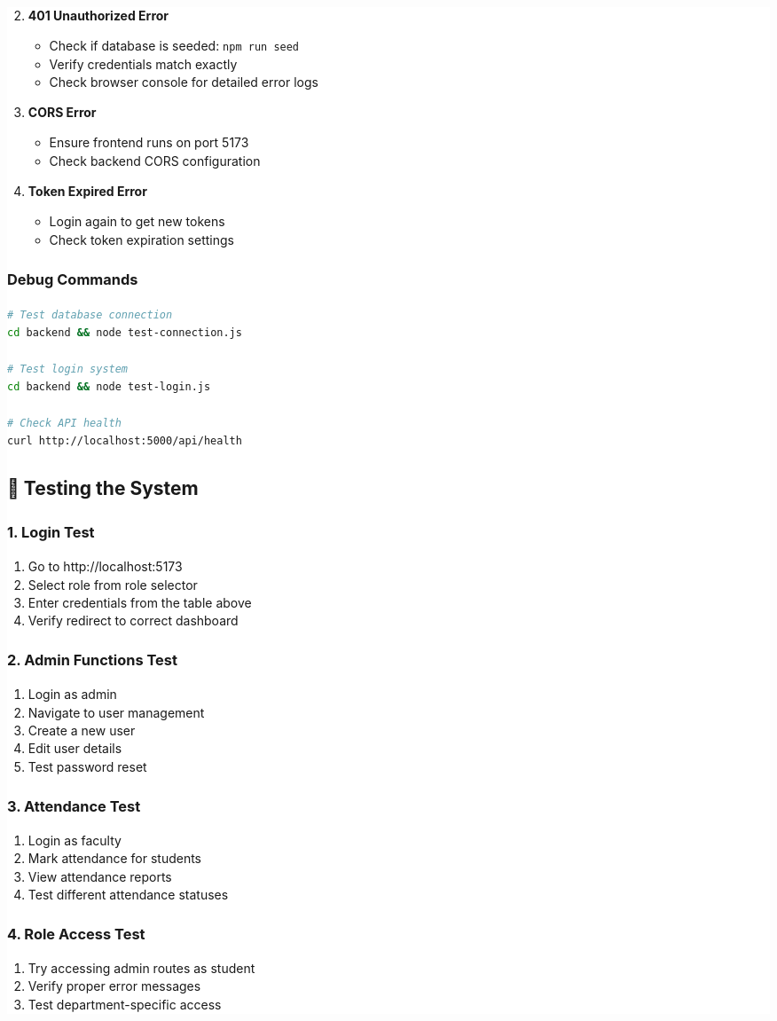 2. **401 Unauthorized Error**
   - Check if database is seeded: `npm run seed`
   - Verify credentials match exactly
   - Check browser console for detailed error logs

3. **CORS Error**
   - Ensure frontend runs on port 5173
   - Check backend CORS configuration

4. **Token Expired Error**
   - Login again to get new tokens
   - Check token expiration settings

### **Debug Commands**
```bash
# Test database connection
cd backend && node test-connection.js

# Test login system
cd backend && node test-login.js

# Check API health
curl http://localhost:5000/api/health
```

## 🧪 **Testing the System**

### **1. Login Test**
1. Go to http://localhost:5173
2. Select role from role selector
3. Enter credentials from the table above
4. Verify redirect to correct dashboard

### **2. Admin Functions Test**
1. Login as admin
2. Navigate to user management
3. Create a new user
4. Edit user details
5. Test password reset

### **3. Attendance Test**
1. Login as faculty
2. Mark attendance for students
3. View attendance reports
4. Test different attendance statuses

### **4. Role Access Test**
1. Try accessing admin routes as student
2. Verify proper error messages
3. Test department-specific access
